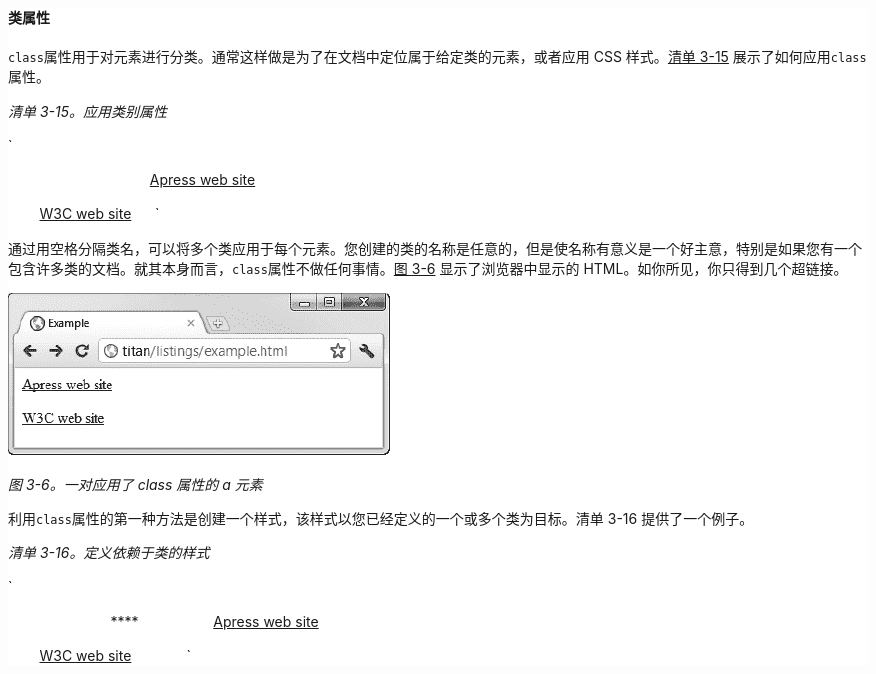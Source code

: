 #### 类属性

`class`属性用于对元素进行分类。通常这样做是为了在文档中定位属于给定类的元素，或者应用 CSS 样式。[清单 3-15](#list_3_15) 展示了如何应用`class`属性。

*清单 3-15。应用类别属性*

`<!DOCTYPE HTML>
<html>
    <head>    
        <title>Example</title>
    </head>
    <body>
        <a **class="class1 class2"** href="http://apress.com">Apress web site</a>
        <p/>
        <a **class="class2 otherclass"** href="http://w3c.org">W3C web site</a>
    </body>
</html>`

通过用空格分隔类名，可以将多个类应用于每个元素。您创建的类的名称是任意的，但是使名称有意义是一个好主意，特别是如果您有一个包含许多类的文档。就其本身而言，`class`属性不做任何事情。[图 3-6](#fig_3_6) 显示了浏览器中显示的 HTML。如你所见，你只得到几个超链接。

![Image](img/0306.jpg)

*图 3-6。一对应用了 class 属性的 a 元素*

利用`class`属性的第一种方法是创建一个样式，该样式以您已经定义的一个或多个类为目标。清单 3-16 提供了一个例子。

*清单 3-16。定义依赖于类的样式*

`<!DOCTYPE HTML>
<html>
    <head>    
        <title>Example</title>
        **<style type="text/css">**
            **.class2 {**
                **background-color:grey;**
                **color:white;**
                **padding:5px;**
                **margin:2px;**
            **}**
            **.class1 {**
                **font-size:x-large;**
            **}**
        **</style>**
    </head>
    <body>
        <a class="class1 class2" href="http://apress.com">Apress web site</a>
        <p/>
        <a class="class2 otherclass" href="http://w3c.org">W3C web site</a>        
    </body>
</html>`
